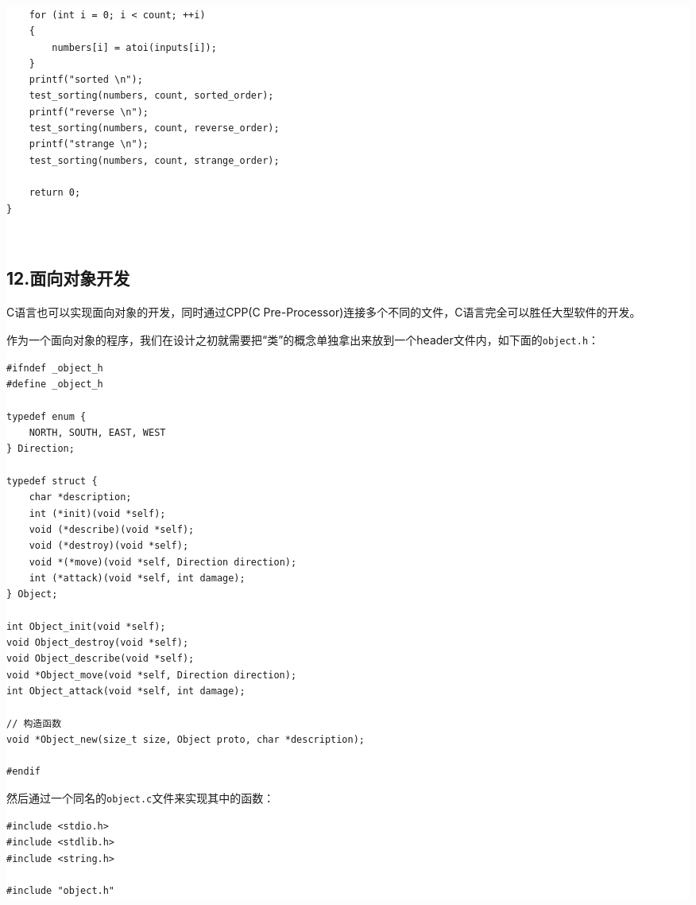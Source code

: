         for (int i = 0; i < count; ++i)
        {
            numbers[i] = atoi(inputs[i]);
        }
        printf("sorted \n");
        test_sorting(numbers, count, sorted_order);
        printf("reverse \n");
        test_sorting(numbers, count, reverse_order);
        printf("strange \n");
        test_sorting(numbers, count, strange_order);

        return 0;
    }

<a id="12">&nbsp;</a>

## 12.面向对象开发 ##
C语言也可以实现面向对象的开发，同时通过CPP(C Pre-Processor)连接多个不同的文件，C语言完全可以胜任大型软件的开发。

作为一个面向对象的程序，我们在设计之初就需要把“类”的概念单独拿出来放到一个header文件内，如下面的`object.h`：

    #ifndef _object_h
    #define _object_h

    typedef enum {
        NORTH, SOUTH, EAST, WEST
    } Direction;

    typedef struct {
        char *description;
        int (*init)(void *self);
        void (*describe)(void *self);
        void (*destroy)(void *self);
        void *(*move)(void *self, Direction direction);
        int (*attack)(void *self, int damage);
    } Object;

    int Object_init(void *self);
    void Object_destroy(void *self);
    void Object_describe(void *self);
    void *Object_move(void *self, Direction direction);
    int Object_attack(void *self, int damage);

    // 构造函数
    void *Object_new(size_t size, Object proto, char *description);

    #endif

然后通过一个同名的`object.c`文件来实现其中的函数：

    #include <stdio.h>
    #include <stdlib.h>
    #include <string.h>

    #include "object.h"
